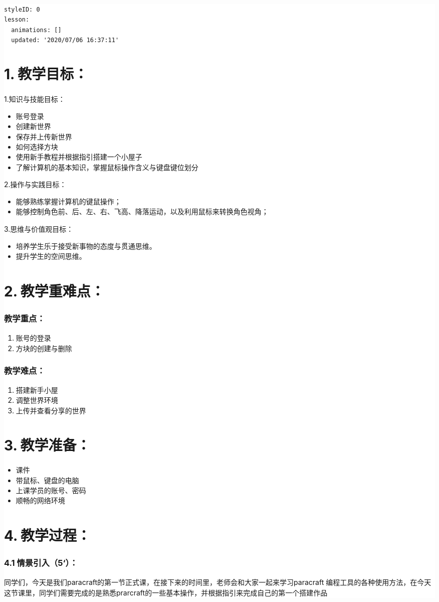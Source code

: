<style>
  .markdown-body hr {
    height: 1px;
  }
</style>





```@Lesson
styleID: 0
lesson:
  animations: []
  updated: '2020/07/06 16:37:11'

```


# **1.	教学目标：**
1.知识与技能目标：
*	账号登录
*	创建新世界
*	保存并上传新世界
*	如何选择方块
*	使用新手教程并根据指引搭建一个小屋子
* 了解计算机的基本知识，掌握鼠标操作含义与键盘键位划分

2.操作与实践目标：
* 能够熟练掌握计算机的键鼠操作；
* 能够控制角色前、后、左、右、飞高、降落运动，以及利用鼠标来转换角色视角；

3.思维与价值观目标：
* 培养学生乐于接受新事物的态度与贯通思维。
* 提升学生的空间思维。


# **2.	教学重难点：**
### 教学重点：
1.	账号的登录
2.	方块的创建与删除
### 教学难点：
1.	搭建新手小屋
2.	调整世界环境
3.	上传并查看分享的世界

# **3.	教学准备：**
* 课件
* 带鼠标、键盘的电脑
* 上课学员的账号、密码
* 顺畅的网络环境
# **4.	教学过程：**
### **4.1	情景引入（5‘）：**
 同学们，今天是我们paracraft的第一节正式课，在接下来的时间里，老师会和大家一起来学习paracraft 编程工具的各种使用方法，在今天这节课里，同学们需要完成的是熟悉prarcraft的一些基本操作，并根据指引来完成自己的第一个搭建作品

